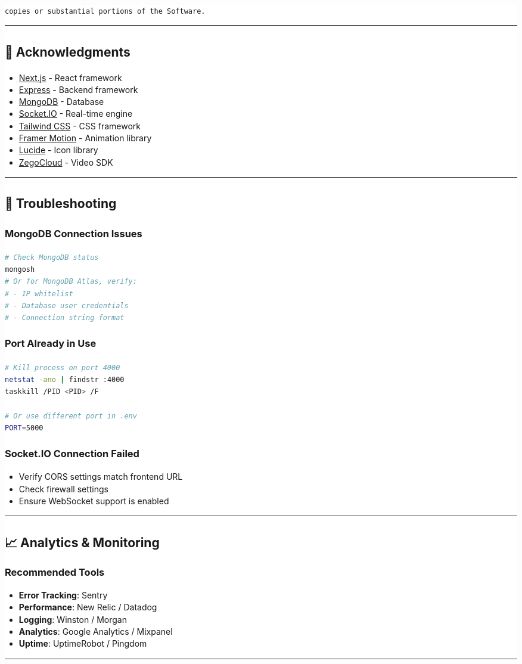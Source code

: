 ```
copies or substantial portions of the Software.
```

---

## 🙏 Acknowledgments

- [Next.js](https://nextjs.org/) - React framework
- [Express](https://expressjs.com/) - Backend framework
- [MongoDB](https://www.mongodb.com/) - Database
- [Socket.IO](https://socket.io/) - Real-time engine
- [Tailwind CSS](https://tailwindcss.com/) - CSS framework
- [Framer Motion](https://www.framer.com/motion/) - Animation library
- [Lucide](https://lucide.dev/) - Icon library
- [ZegoCloud](https://www.zegocloud.com/) - Video SDK

---

## 🔧 Troubleshooting

### MongoDB Connection Issues
```bash
# Check MongoDB status
mongosh
# Or for MongoDB Atlas, verify:
# - IP whitelist
# - Database user credentials
# - Connection string format
```

### Port Already in Use
```bash
# Kill process on port 4000
netstat -ano | findstr :4000
taskkill /PID <PID> /F

# Or use different port in .env
PORT=5000
```

### Socket.IO Connection Failed
- Verify CORS settings match frontend URL
- Check firewall settings
- Ensure WebSocket support is enabled

---

## 📈 Analytics & Monitoring

### Recommended Tools
- **Error Tracking**: Sentry
- **Performance**: New Relic / Datadog
- **Logging**: Winston / Morgan
- **Analytics**: Google Analytics / Mixpanel
- **Uptime**: UptimeRobot / Pingdom

---